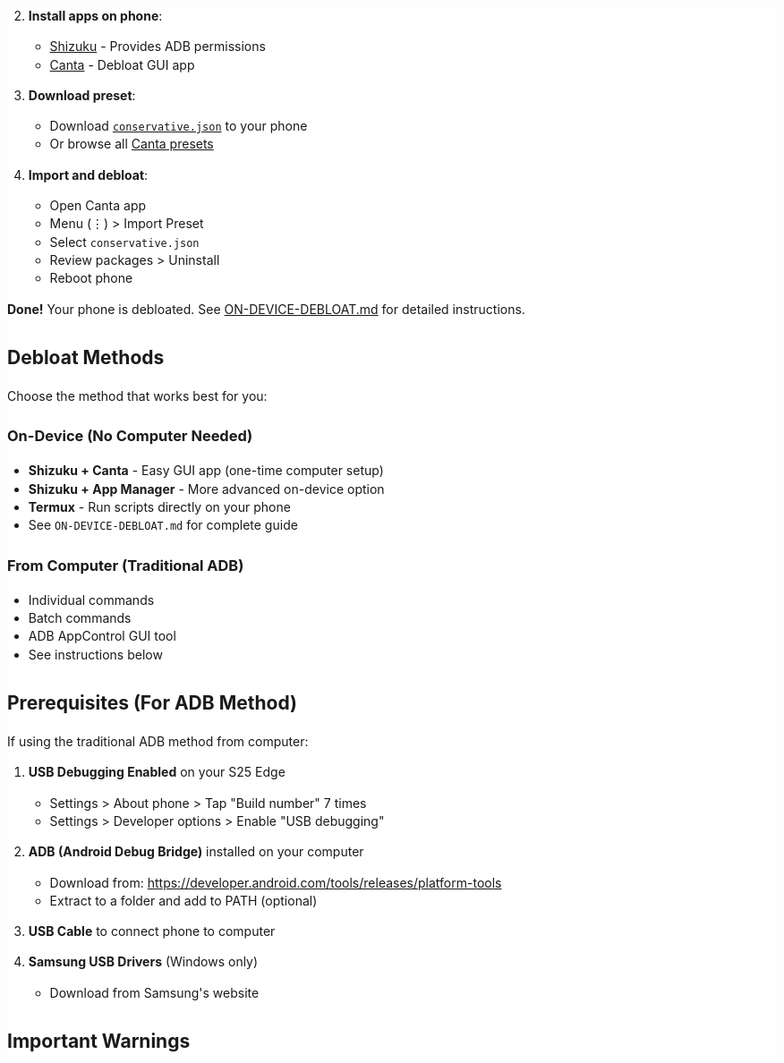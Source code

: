 2. **Install apps on phone**:
   - [Shizuku](https://shizuku.rikka.app/) - Provides ADB permissions
   - [Canta](https://github.com/samolego/Canta) - Debloat GUI app

3. **Download preset**:
   - Download [`conservative.json`](canta-lists/conservative.json) to your phone
   - Or browse all [Canta presets](canta-lists/)

4. **Import and debloat**:
   - Open Canta app
   - Menu (⋮) > Import Preset
   - Select `conservative.json`
   - Review packages > Uninstall
   - Reboot phone

**Done!** Your phone is debloated. See [ON-DEVICE-DEBLOAT.md](ON-DEVICE-DEBLOAT.md) for detailed instructions.

## Debloat Methods

Choose the method that works best for you:

### On-Device (No Computer Needed)
- **Shizuku + Canta** - Easy GUI app (one-time computer setup)
- **Shizuku + App Manager** - More advanced on-device option
- **Termux** - Run scripts directly on your phone
- See `ON-DEVICE-DEBLOAT.md` for complete guide

### From Computer (Traditional ADB)
- Individual commands
- Batch commands
- ADB AppControl GUI tool
- See instructions below

## Prerequisites (For ADB Method)

If using the traditional ADB method from computer:

1. **USB Debugging Enabled** on your S25 Edge
   - Settings > About phone > Tap "Build number" 7 times
   - Settings > Developer options > Enable "USB debugging"

2. **ADB (Android Debug Bridge)** installed on your computer
   - Download from: https://developer.android.com/tools/releases/platform-tools
   - Extract to a folder and add to PATH (optional)

3. **USB Cable** to connect phone to computer

4. **Samsung USB Drivers** (Windows only)
   - Download from Samsung's website

## Important Warnings
